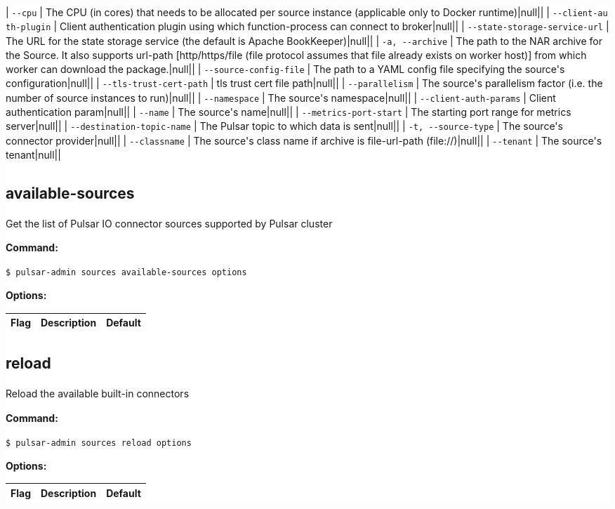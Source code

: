 | `--cpu` | The CPU (in cores) that needs to be allocated per source instance (applicable only to Docker runtime)|null||
| `--client-auth-plugin` | Client authentication plugin using which function-process can connect to broker|null||
| `--state-storage-service-url` | The URL for the state storage service (the default is Apache BookKeeper)|null||
| `-a, --archive` | The path to the NAR archive for the Source. It also supports url-path [http/https/file (file protocol assumes that file already exists on worker host)] from which worker can download the package.|null||
| `--source-config-file` | The path to a YAML config file specifying the source's configuration|null||
| `--tls-trust-cert-path` | tls trust cert file path|null||
| `--parallelism` | The source's parallelism factor (i.e. the number of source instances to run)|null||
| `--namespace` | The source's namespace|null||
| `--client-auth-params` | Client authentication param|null||
| `--name` | The source's name|null||
| `--metrics-port-start` | The starting port range for metrics server|null||
| `--destination-topic-name` | The Pulsar topic to which data is sent|null||
| `-t, --source-type` | The source's connector provider|null||
| `--classname` | The source's class name if archive is file-url-path (file://)|null||
| `--tenant` | The source's tenant|null||


## available-sources

Get the list of Pulsar IO connector sources supported by Pulsar cluster

**Command:**

```shell
$ pulsar-admin sources available-sources options
```

**Options:**

|Flag|Description|Default|
|---|---|---|


## reload

Reload the available built-in connectors

**Command:**

```shell
$ pulsar-admin sources reload options
```

**Options:**

|Flag|Description|Default|
|---|---|---|

